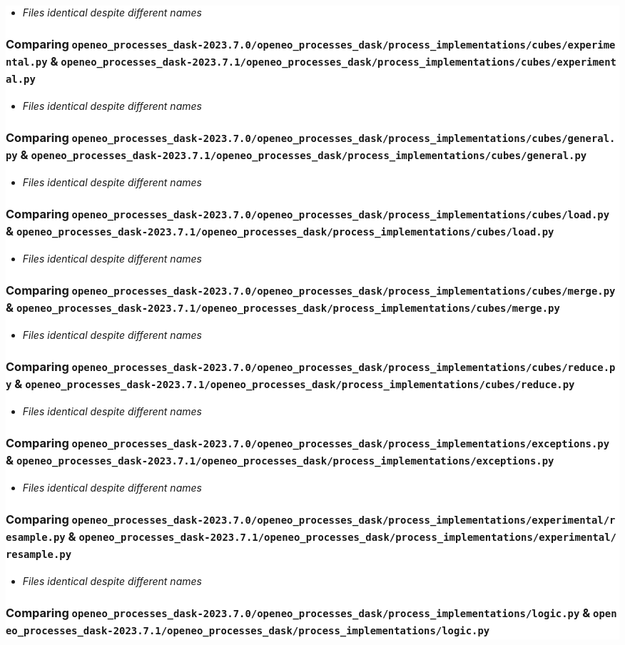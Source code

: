  * *Files identical despite different names*

### Comparing `openeo_processes_dask-2023.7.0/openeo_processes_dask/process_implementations/cubes/experimental.py` & `openeo_processes_dask-2023.7.1/openeo_processes_dask/process_implementations/cubes/experimental.py`

 * *Files identical despite different names*

### Comparing `openeo_processes_dask-2023.7.0/openeo_processes_dask/process_implementations/cubes/general.py` & `openeo_processes_dask-2023.7.1/openeo_processes_dask/process_implementations/cubes/general.py`

 * *Files identical despite different names*

### Comparing `openeo_processes_dask-2023.7.0/openeo_processes_dask/process_implementations/cubes/load.py` & `openeo_processes_dask-2023.7.1/openeo_processes_dask/process_implementations/cubes/load.py`

 * *Files identical despite different names*

### Comparing `openeo_processes_dask-2023.7.0/openeo_processes_dask/process_implementations/cubes/merge.py` & `openeo_processes_dask-2023.7.1/openeo_processes_dask/process_implementations/cubes/merge.py`

 * *Files identical despite different names*

### Comparing `openeo_processes_dask-2023.7.0/openeo_processes_dask/process_implementations/cubes/reduce.py` & `openeo_processes_dask-2023.7.1/openeo_processes_dask/process_implementations/cubes/reduce.py`

 * *Files identical despite different names*

### Comparing `openeo_processes_dask-2023.7.0/openeo_processes_dask/process_implementations/exceptions.py` & `openeo_processes_dask-2023.7.1/openeo_processes_dask/process_implementations/exceptions.py`

 * *Files identical despite different names*

### Comparing `openeo_processes_dask-2023.7.0/openeo_processes_dask/process_implementations/experimental/resample.py` & `openeo_processes_dask-2023.7.1/openeo_processes_dask/process_implementations/experimental/resample.py`

 * *Files identical despite different names*

### Comparing `openeo_processes_dask-2023.7.0/openeo_processes_dask/process_implementations/logic.py` & `openeo_processes_dask-2023.7.1/openeo_processes_dask/process_implementations/logic.py`
